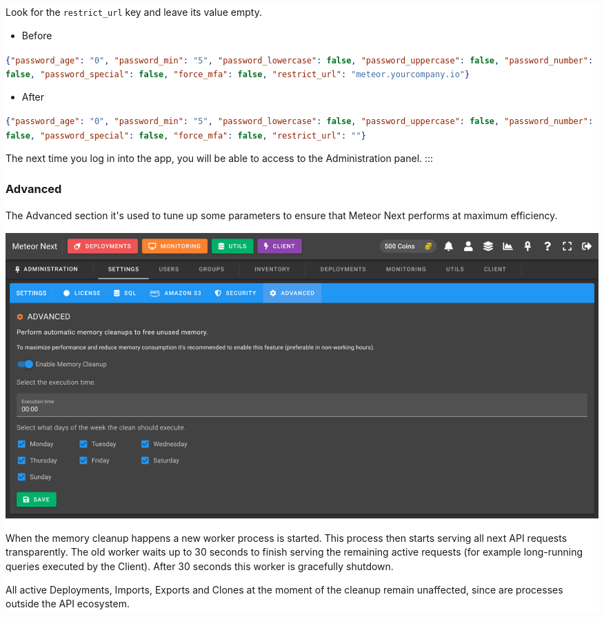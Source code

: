 Look for the `restrict_url` key and leave its value empty.

- Before

```json
{"password_age": "0", "password_min": "5", "password_lowercase": false, "password_uppercase": false, "password_number": false, "password_special": false, "force_mfa": false, "restrict_url": "meteor.yourcompany.io"}
```

- After

```json
{"password_age": "0", "password_min": "5", "password_lowercase": false, "password_uppercase": false, "password_number": false, "password_special": false, "force_mfa": false, "restrict_url": ""}
```

The next time you log in into the app, you will be able to access to the Administration panel.
:::

### Advanced

The Advanced section it's used to tune up some parameters to ensure that Meteor Next performs at maximum efficiency.

![alt text](../../assets/administration/admin-settings-advanced.png "Admin - Settings - Advanced")

When the memory cleanup happens a new worker process is started. This process then starts serving all next API requests transparently. The old worker waits up to 30 seconds to finish serving the remaining active requests (for example long-running queries executed by the Client). After 30 seconds this worker is gracefully shutdown.

All active Deployments, Imports, Exports and Clones at the moment of the cleanup remain unaffected, since are processes outside the API ecosystem.
